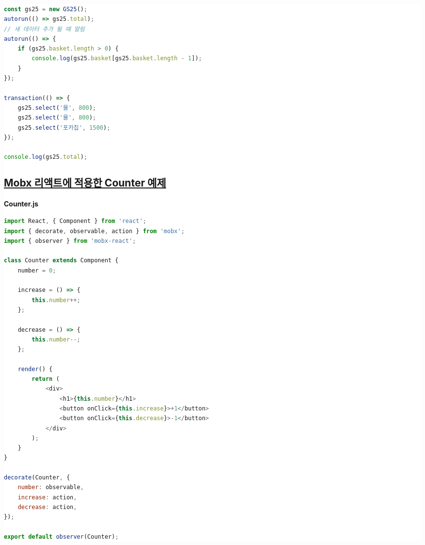 ```js
const gs25 = new GS25();
autorun(() => gs25.total);
// 새 데이터 추가 될 때 알림
autorun(() => {
	if (gs25.basket.length > 0) {
		console.log(gs25.basket[gs25.basket.length - 1]);
	}
});

transaction(() => {
	gs25.select('물', 800);
	gs25.select('물', 800);
	gs25.select('포카칩', 1500);
});

console.log(gs25.total);
```

## [Mobx 리액트에 적용한 Counter 예제](https://velog.io/@velopert/MobX-2-리액트-프로젝트에서-MobX-사용하기-oejltas52z)

**Counter.js**

```js
import React, { Component } from 'react';
import { decorate, observable, action } from 'mobx';
import { observer } from 'mobx-react';

class Counter extends Component {
	number = 0;

	increase = () => {
		this.number++;
	};

	decrease = () => {
		this.number--;
	};

	render() {
		return (
			<div>
				<h1>{this.number}</h1>
				<button onClick={this.increase}>+1</button>
				<button onClick={this.decrease}>-1</button>
			</div>
		);
	}
}

decorate(Counter, {
	number: observable,
	increase: action,
	decrease: action,
});

export default observer(Counter);
```
